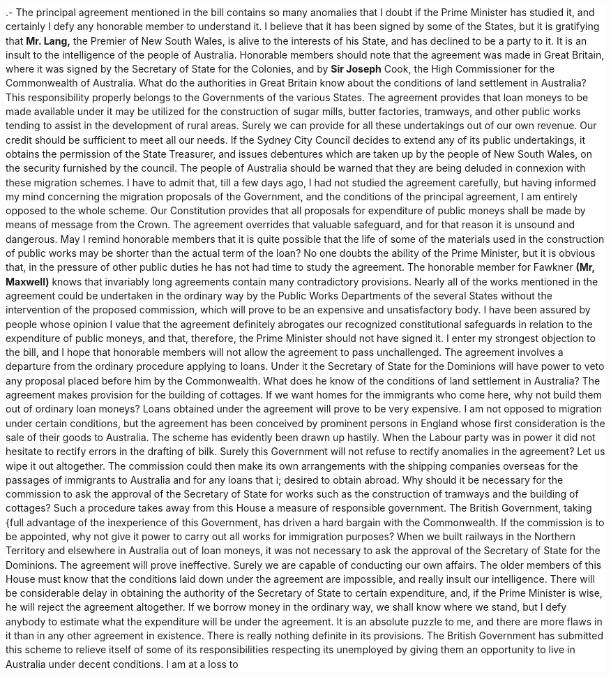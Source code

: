 .- The principal agreement mentioned in the bill contains so many anomalies that I doubt if the Prime Minister has studied it, and certainly I defy any honorable member to understand it. I believe that it has been signed by some of the States, but it is gratifying that  **Mr. Lang,**  the Premier of New South Wales, is alive to the interests of his State, and has declined to be a party to it. It is an insult to the intelligence of the people of Australia. Honorable members should note that the agreement was made in Great Britain, where it was signed by the Secretary of State for the Colonies, and by  **Sir Joseph**  Cook, the High Commissioner for the Commonwealth of Australia. What do the authorities in Great Britain know about the conditions of land settlement in Australia? This responsibility properly belongs to the Governments of the various States. The agreement provides that loan moneys to be made available under it may be utilized for the construction of sugar mills, butter factories, tramways, and other public works tending to assist in the development of rural areas. Surely we can provide for all these undertakings out of our own revenue. Our credit should be sufficient to meet all our needs. If the Sydney City Council decides to extend any of its public undertakings, it obtains the permission of the State Treasurer, and issues debentures which are taken up by the people of New South Wales, on the security furnished by the council. The people of Australia should be warned that they are being deluded in connexion with these migration schemes. I have to admit that, till a few days ago, I had not studied the agreement carefully, but having informed my mind concerning the migration proposals of the Government, and the conditions of the principal agreement, I am entirely opposed to the whole scheme. Our Constitution provides that all proposals for expenditure of public moneys shall be made by means of message from the Crown. The agreement overrides that valuable safeguard, and for that reason it is unsound and dangerous. May I remind honorable members that it is quite possible that the life of some of the materials used in the construction of public works may be shorter than the actual term of the loan? No one doubts the ability of the Prime Minister, but it is obvious that, in the pressure of other public duties he has not had time to study the agreement. The honorable member for Fawkner  **(Mr, Maxwell)**  knows that invariably long agreements contain many contradictory provisions. Nearly all of the works mentioned in the agreement could be undertaken in the ordinary way by the Public Works Departments of the several States without the intervention of the proposed commission, which will prove to be an expensive and unsatisfactory body. I have been assured by people whose opinion I value that the agreement definitely abrogates our recognized constitutional safeguards in relation to the expenditure of public moneys, and that, therefore, the Prime Minister should not have signed it. I enter my strongest objection to the bill, and I hope that honorable members will not allow the agreement to pass unchallenged. The agreement involves a departure from the ordinary procedure applying to loans. Under it the Secretary of State for the Dominions will have power to veto any proposal placed before him by the Commonwealth. What does he know of the conditions of land settlement in Australia? The agreement makes provision for the building of cottages. If we want homes for the immigrants who come here, why not build them out of ordinary loan moneys? Loans obtained under the agreement will prove to be very expensive. I am not opposed to migration under certain conditions, but the agreement has been conceived by prominent persons in England whose first consideration is the sale of their goods to Australia. The scheme has evidently been drawn up hastily. When the Labour party was in power it did not hesitate to rectify errors in the drafting of bilk. Surely this Government will not refuse to rectify anomalies in the agreement? Let us wipe it out altogether. The commission could then make its own arrangements with the shipping companies overseas for the passages of immigrants to Australia and for any loans that i; desired to obtain abroad. Why should it be necessary for the commission to ask the approval of the Secretary of State for works such as the construction of tramways and the building of cottages? Such a procedure takes away from this House a measure of responsible government. The British Government, taking {full advantage of the inexperience of this Government, has driven a hard bargain with the Commonwealth. If the commission is to be appointed, why not give it power to carry out all works for immigration purposes? When we built railways in the Northern Territory and elsewhere in Australia out of loan moneys, it was not necessary to ask the approval of the Secretary of State for the Dominions. The agreement will prove ineffective. Surely we are capable of conducting our own affairs. The older members of this House must know that the conditions laid down under the agreement are impossible, and really insult our intelligence. There will be considerable delay in obtaining the authority of the Secretary of State to certain expenditure, and, if the Prime Minister is wise, he will reject the agreement altogether. If we borrow money in the ordinary way, we shall know where we stand, but I defy anybody to estimate what the expenditure will be under the agreement. It is an absolute puzzle to me, and there are more flaws in it than in any other agreement in existence. There is really nothing definite in its provisions. The British Government has submitted this scheme to relieve itself of some of its responsibilities respecting its unemployed by giving them an opportunity to live in Australia under decent conditions. I am at a loss to
